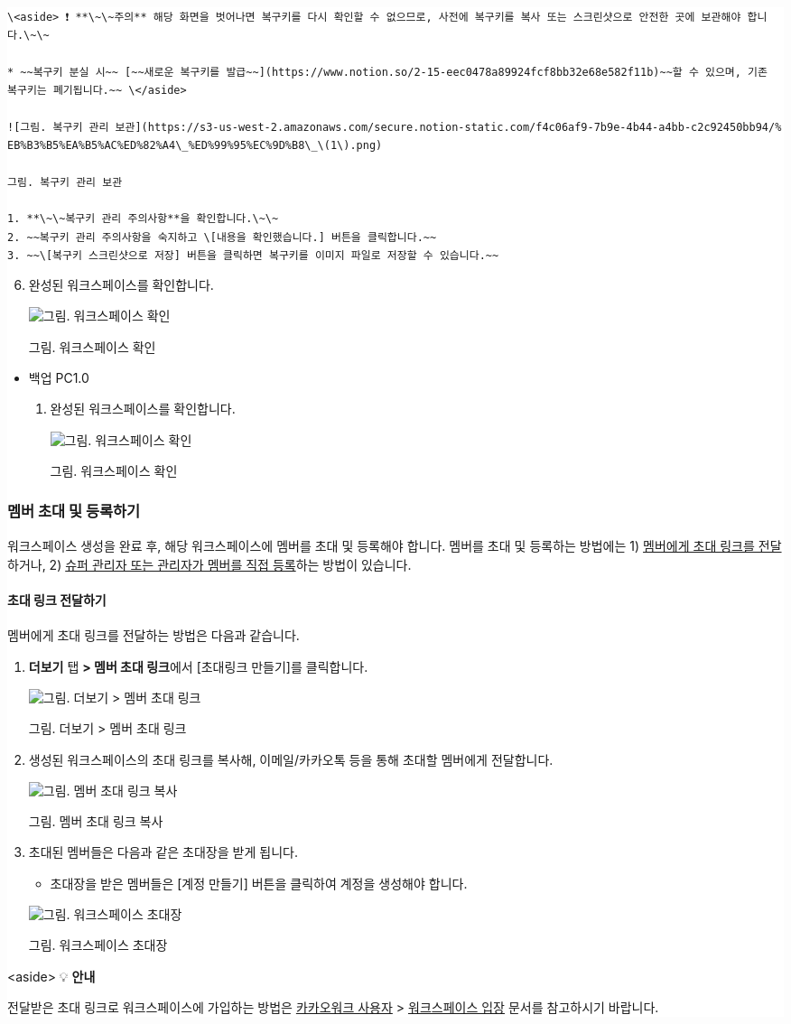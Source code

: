     \<aside> ❗ **\~\~주의** 해당 화면을 벗어나면 복구키를 다시 확인할 수 없으므로, 사전에 복구키를 복사 또는 스크린샷으로 안전한 곳에 보관해야 합니다.\~\~

    * ~~복구키 분실 시~~ [~~새로운 복구키를 발급~~](https://www.notion.so/2-15-eec0478a89924fcf8bb32e68e582f11b)~~할 수 있으며, 기존 복구키는 폐기됩니다.~~ \</aside>

    ![그림. 복구키 관리 보관](https://s3-us-west-2.amazonaws.com/secure.notion-static.com/f4c06af9-7b9e-4b44-a4bb-c2c92450bb94/%EB%B3%B5%EA%B5%AC%ED%82%A4\_%ED%99%95%EC%9D%B8\_\(1\).png)

    그림. 복구키 관리 보관

    1. **\~\~복구키 관리 주의사항**을 확인합니다.\~\~
    2. ~~복구키 관리 주의사항을 숙지하고 \[내용을 확인했습니다.] 버튼을 클릭합니다.~~
    3. ~~\[복구키 스크린샷으로 저장] 버튼을 클릭하면 복구키를 이미지 파일로 저장할 수 있습니다.~~
6.  완성된 워크스페이스를 확인합니다.

    ![그림. 워크스페이스 확인](https://s3-us-west-2.amazonaws.com/secure.notion-static.com/4a5699e3-4d98-4003-be17-673981503e24/%EC%9B%8C%ED%81%AC%EC%8A%A4%ED%8E%98%EC%9D%B4%EC%8A%A4\_%ED%99%95%EC%9D%B8\_\(1\).png)

    그림. 워크스페이스 확인

* 백업 PC1.0
  1.  완성된 워크스페이스를 확인합니다.

      ![그림. 워크스페이스 확인](https://s3-us-west-2.amazonaws.com/secure.notion-static.com/8f7b9f15-b57a-4595-9806-e44e287e0d03/%E1%84%8B%E1%85%AF%E1%84%8F%E1%85%B3%E1%84%89%E1%85%B3%E1%84%91%E1%85%A6%E1%84%8B%E1%85%B5%E1%84%89%E1%85%B3\_%E1%84%92%E1%85%AA%E1%86%A8%E1%84%8B%E1%85%B5%E1%86%AB.png)

      그림. 워크스페이스 확인

### 멤버 초대 및 등록하기

워크스페이스 생성을 완료 후, 해당 워크스페이스에 멤버를 초대 및 등록해야 합니다. 멤버를 초대 및 등록하는 방법에는 1) [멤버에게 초대 링크를 전달](https://www.notion.so/2-1-bdcc7f572f0d457ab85be2cae24a7f48)하거나, 2) [슈퍼 관리자 또는 관리자가 멤버를 직접 등록](https://www.notion.so/2-1-bdcc7f572f0d457ab85be2cae24a7f48)하는 방법이 있습니다.

#### 초대 링크 전달하기

멤버에게 초대 링크를 전달하는 방법은 다음과 같습니다.

1.  **더보기** 탭 **> 멤버 초대 링크**에서 \[초대링크 만들기]를 클릭합니다.

    ![그림. 더보기 > 멤버 초대 링크](https://s3-us-west-2.amazonaws.com/secure.notion-static.com/3513e19b-a92f-4ddd-8a74-48a90eb65330/Untitled.png)

    그림. 더보기 > 멤버 초대 링크
2.  생성된 워크스페이스의 초대 링크를 복사해, 이메일/카카오톡 등을 통해 초대할 멤버에게 전달합니다.

    ![그림. 멤버 초대 링크 복사](https://s3-us-west-2.amazonaws.com/secure.notion-static.com/26a7ab8f-2220-4fd5-8ca0-ddc580db4cfd/Untitled.png)

    그림. 멤버 초대 링크 복사
3.  초대된 멤버들은 다음과 같은 초대장을 받게 됩니다.

    * 초대장을 받은 멤버들은 \[계정 만들기] 버튼을 클릭하여 계정을 생성해야 합니다.

    ![그림. 워크스페이스 초대장](https://s3-us-west-2.amazonaws.com/secure.notion-static.com/7b7db879-87b4-4f79-93d5-114fb5f1dd09/%E1%84%8B%E1%85%AF%E1%84%8F%E1%85%B3%E1%84%89%E1%85%B3%E1%84%91%E1%85%A6%E1%84%8B%E1%85%B5%E1%84%89%E1%85%B3\_%E1%84%8E%E1%85%A9%E1%84%83%E1%85%A2%E1%84%8C%E1%85%A1%E1%86%BC.png)

    그림. 워크스페이스 초대장

\<aside> 💡 **안내**

전달받은 초대 링크로 워크스페이스에 가입하는 방법은 [카카오워크 사용자](https://www.notion.so/Kakao-Work-PC-4c0ada760503496c836f7d63ca610d53) > [워크스페이스 입장](https://www.notion.so/1-081b7517f11f4bfbab275e25087f098f) 문서를 참고하시기 바랍니다.
